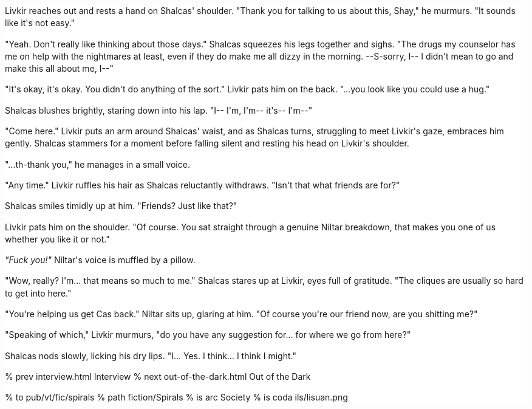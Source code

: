 Livkir reaches out and rests a hand on Shalcas' shoulder. "Thank you for talking to us about this, Shay," he murmurs. "It sounds like it's not easy."

"Yeah. Don't really like thinking about those days." Shalcas squeezes his legs together and sighs. "The drugs my counselor has me on help with the nightmares at least, even if they do make me all dizzy in the morning. --S-sorry, I-- I didn't mean to go and make this all about me, I--"

"It's okay, it's okay. You didn't do anything of the sort." Livkir pats him on the back. "…you look like you could use a hug."

Shalcas blushes brightly, staring down into his lap. "I-- I'm, I'm-- it's-- I'm--"

"Come here." Livkir puts an arm around Shalcas' waist, and as Shalcas turns, struggling to meet Livkir's gaze, embraces him gently. Shalcas stammers for a moment before falling silent and resting his head on Livkir's shoulder.

"…th-thank you," he manages in a small voice.

"Any time." Livkir ruffles his hair as Shalcas reluctantly withdraws. "Isn't that what friends are for?"

Shalcas smiles timidly up at him. "Friends? Just like that?"

Livkir pats him on the shoulder. "Of course. You sat straight through a genuine Niltar breakdown, that makes you one of us whether you like it or not."

*"Fuck you!"* Niltar's voice is muffled by a pillow.

"Wow, really? I'm… that means so much to me." Shalcas stares up at Livkir, eyes full of gratitude. "The cliques are usually so hard to get into here."

"You're helping us get Cas back." Niltar sits up, glaring at him. "Of course you're our friend now, are you shitting me?"

"Speaking of which," Livkir murmurs, "do you have any suggestion for… for where we go from here?"

Shalcas nods slowly, licking his dry lips. "I… Yes. I think… I think I might."

% prev interview.html Interview
% next out-of-the-dark.html Out of the Dark

% to pub/vt/fic/spirals
% path fiction/Spirals
% is arc Society
% is coda ils/lisuan.png
